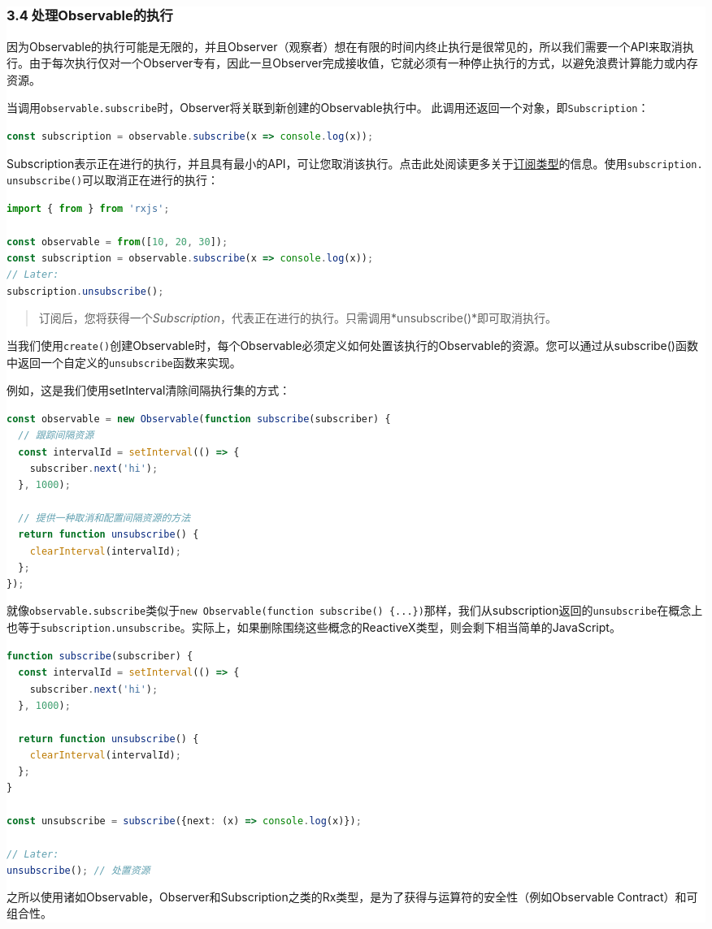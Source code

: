 ### 3.4 处理Observable的执行

因为Observable的执行可能是无限的，并且Observer（观察者）想在有限的时间内终止执行是很常见的，所以我们需要一个API来取消执行。由于每次执行仅对一个Observer专有，因此一旦Observer完成接收值，它就必须有一种停止执行的方式，以避免浪费计算能力或内存资源。

当调用`observable.subscribe`时，Observer将关联到新创建的Observable执行中。 此调用还返回一个对象，即`Subscription`：

```ts
const subscription = observable.subscribe(x => console.log(x));
```

Subscription表示正在进行的执行，并且具有最小的API，可让您取消该执行。点击此处阅读更多关于[订阅类型](#)的信息。使用`subscription.unsubscribe()`可以取消正在进行的执行：

```ts
import { from } from 'rxjs';

const observable = from([10, 20, 30]);
const subscription = observable.subscribe(x => console.log(x));
// Later:
subscription.unsubscribe();
```

> 订阅后，您将获得一个*Subscription*，代表正在进行的执行。只需调用*unsubscribe()*即可取消执行。

当我们使用`create()`创建Observable时，每个Observable必须定义如何处置该执行的Observable的资源。您可以通过从subscribe()函数中返回一个自定义的`unsubscribe`函数来实现。

例如，这是我们使用setInterval清除间隔执行集的方式：

```ts
const observable = new Observable(function subscribe(subscriber) {
  // 跟踪间隔资源
  const intervalId = setInterval(() => {
    subscriber.next('hi');
  }, 1000);

  // 提供一种取消和配置间隔资源的方法
  return function unsubscribe() {
    clearInterval(intervalId);
  };
});
```

就像`observable.subscribe`类似于`new Observable(function subscribe() {...})`那样，我们从subscription返回的`unsubscribe`在概念上也等于`subscription.unsubscribe`。实际上，如果删除围绕这些概念的ReactiveX类型，则会剩下相当简单的JavaScript。

```ts
function subscribe(subscriber) {
  const intervalId = setInterval(() => {
    subscriber.next('hi');
  }, 1000);
 
  return function unsubscribe() {
    clearInterval(intervalId);
  };
}
 
const unsubscribe = subscribe({next: (x) => console.log(x)});
 
// Later:
unsubscribe(); // 处置资源
```

之所以使用诸如Observable，Observer和Subscription之类的Rx类型，是为了获得与运算符的安全性（例如Observable Contract）和可组合性。

